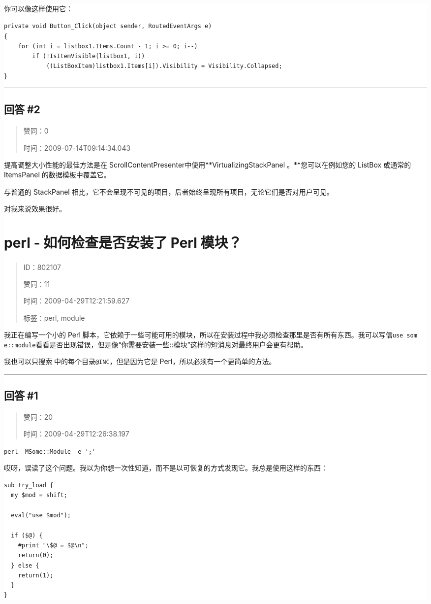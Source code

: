 你可以像这样使用它：

```
private void Button_Click(object sender, RoutedEventArgs e)
{
    for (int i = listbox1.Items.Count - 1; i >= 0; i--)
        if (!IsItemVisible(listbox1, i))
            ((ListBoxItem)listbox1.Items[i]).Visibility = Visibility.Collapsed;
} 
```

* * *

## 回答 #2

> 赞同：0
> 
> 时间：2009-07-14T09:14:34.043

提高调整大小性能的最佳方法是在 ScrollContentPresenter中使用**VirtualizingStackPanel 。**您可以在例如您的 ListBox 或通常的 ItemsPanel 的数据模板中覆盖它。

与普通的 StackPanel 相比，它不会呈现不可见的项目，后者始终呈现所有项目，无论它们是否对用户可见。

对我来说效果很好。

# perl - 如何检查是否安装了 Perl 模块？

> ID：802107
> 
> 赞同：11
> 
> 时间：2009-04-29T12:21:59.627
> 
> 标签：perl, module

我正在编写一个小的 Perl 脚本，它依赖于一些可能可用的模块，所以在安装过程中我必须检查那里是否有所有东西。我可以写信`use some::module`看看是否出现错误，但是像“你需要安装一些::模块”这样的短消息对最终用户会更有帮助。

我也可以只搜索 中的每个目录`@INC`，但是因为它是 Perl，所以必须有一个更简单的方法。

* * *

## 回答 #1

> 赞同：20
> 
> 时间：2009-04-29T12:26:38.197

```
perl -MSome::Module -e ';' 
```

哎呀，误读了这个问题。我以为你想一次性知道，而不是以可恢复的方式发现它。我总是使用这样的东西：

```
sub try_load {
  my $mod = shift;

  eval("use $mod");

  if ($@) {
    #print "\$@ = $@\n";
    return(0);
  } else {
    return(1);
  }
} 
```